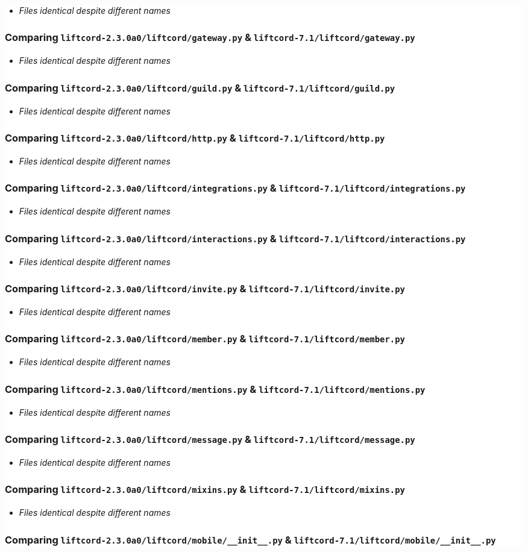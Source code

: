  * *Files identical despite different names*

### Comparing `liftcord-2.3.0a0/liftcord/gateway.py` & `liftcord-7.1/liftcord/gateway.py`

 * *Files identical despite different names*

### Comparing `liftcord-2.3.0a0/liftcord/guild.py` & `liftcord-7.1/liftcord/guild.py`

 * *Files identical despite different names*

### Comparing `liftcord-2.3.0a0/liftcord/http.py` & `liftcord-7.1/liftcord/http.py`

 * *Files identical despite different names*

### Comparing `liftcord-2.3.0a0/liftcord/integrations.py` & `liftcord-7.1/liftcord/integrations.py`

 * *Files identical despite different names*

### Comparing `liftcord-2.3.0a0/liftcord/interactions.py` & `liftcord-7.1/liftcord/interactions.py`

 * *Files identical despite different names*

### Comparing `liftcord-2.3.0a0/liftcord/invite.py` & `liftcord-7.1/liftcord/invite.py`

 * *Files identical despite different names*

### Comparing `liftcord-2.3.0a0/liftcord/member.py` & `liftcord-7.1/liftcord/member.py`

 * *Files identical despite different names*

### Comparing `liftcord-2.3.0a0/liftcord/mentions.py` & `liftcord-7.1/liftcord/mentions.py`

 * *Files identical despite different names*

### Comparing `liftcord-2.3.0a0/liftcord/message.py` & `liftcord-7.1/liftcord/message.py`

 * *Files identical despite different names*

### Comparing `liftcord-2.3.0a0/liftcord/mixins.py` & `liftcord-7.1/liftcord/mixins.py`

 * *Files identical despite different names*

### Comparing `liftcord-2.3.0a0/liftcord/mobile/__init__.py` & `liftcord-7.1/liftcord/mobile/__init__.py`
